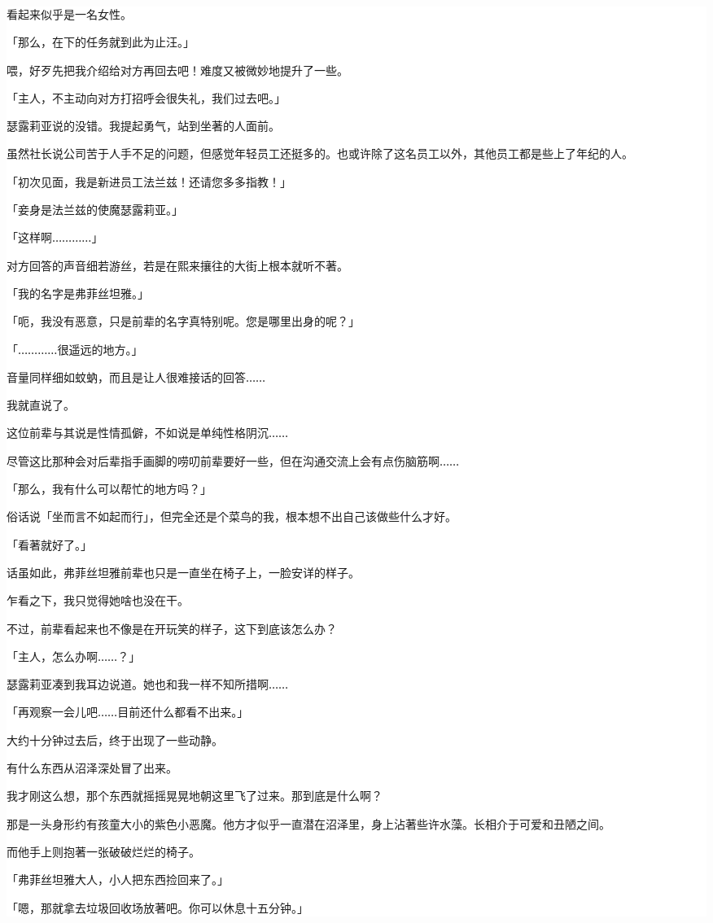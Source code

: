 看起来似乎是一名女性。

「那么，在下的任务就到此为止汪。」

喂，好歹先把我介绍给对方再回去吧！难度又被微妙地提升了一些。

「主人，不主动向对方打招呼会很失礼，我们过去吧。」

瑟露莉亚说的没错。我提起勇气，站到坐著的人面前。

虽然社长说公司苦于人手不足的问题，但感觉年轻员工还挺多的。也或许除了这名员工以外，其他员工都是些上了年纪的人。

「初次见面，我是新进员工法兰兹！还请您多多指教！」

「妾身是法兰兹的使魔瑟露莉亚。」

「这样啊…………」

对方回答的声音细若游丝，若是在熙来攘往的大街上根本就听不著。

「我的名字是弗菲丝坦雅。」

「呃，我没有恶意，只是前辈的名字真特别呢。您是哪里出身的呢？」

「…………很遥远的地方。」

音量同样细如蚊蚋，而且是让人很难接话的回答……

我就直说了。

这位前辈与其说是性情孤僻，不如说是单纯性格阴沉……

尽管这比那种会对后辈指手画脚的唠叨前辈要好一些，但在沟通交流上会有点伤脑筋啊……

「那么，我有什么可以帮忙的地方吗？」

俗话说「坐而言不如起而行」，但完全还是个菜鸟的我，根本想不出自己该做些什么才好。

「看著就好了。」

话虽如此，弗菲丝坦雅前辈也只是一直坐在椅子上，一脸安详的样子。

乍看之下，我只觉得她啥也没在干。

不过，前辈看起来也不像是在开玩笑的样子，这下到底该怎么办？

「主人，怎么办啊……？」

瑟露莉亚凑到我耳边说道。她也和我一样不知所措啊……

「再观察一会儿吧……目前还什么都看不出来。」

大约十分钟过去后，终于出现了一些动静。

有什么东西从沼泽深处冒了出来。

我才刚这么想，那个东西就摇摇晃晃地朝这里飞了过来。那到底是什么啊？

那是一头身形约有孩童大小的紫色小恶魔。他方才似乎一直潜在沼泽里，身上沾著些许水藻。长相介于可爱和丑陋之间。

而他手上则抱著一张破破烂烂的椅子。

「弗菲丝坦雅大人，小人把东西捡回来了。」

「嗯，那就拿去垃圾回收场放著吧。你可以休息十五分钟。」
